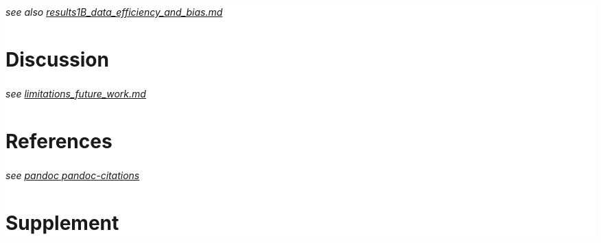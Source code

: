   
*see also [results1B_data_efficiency_and_bias.md](results1B_data_efficiency_and_bias.md )*
  
  
  
  
  
#  Discussion
  
  
*see [limitations_future_work.md](sketches_and_notation/discussion/limitations_future_work.md )*
  
  
#  References
  
*see [pandoc pandoc-citations](https://github.com/shd101wyy/markdown-preview-enhanced/blob/master/docs/pandoc-bibliographies-and-citations.md )*
  
#  Supplement
  
  
  
  